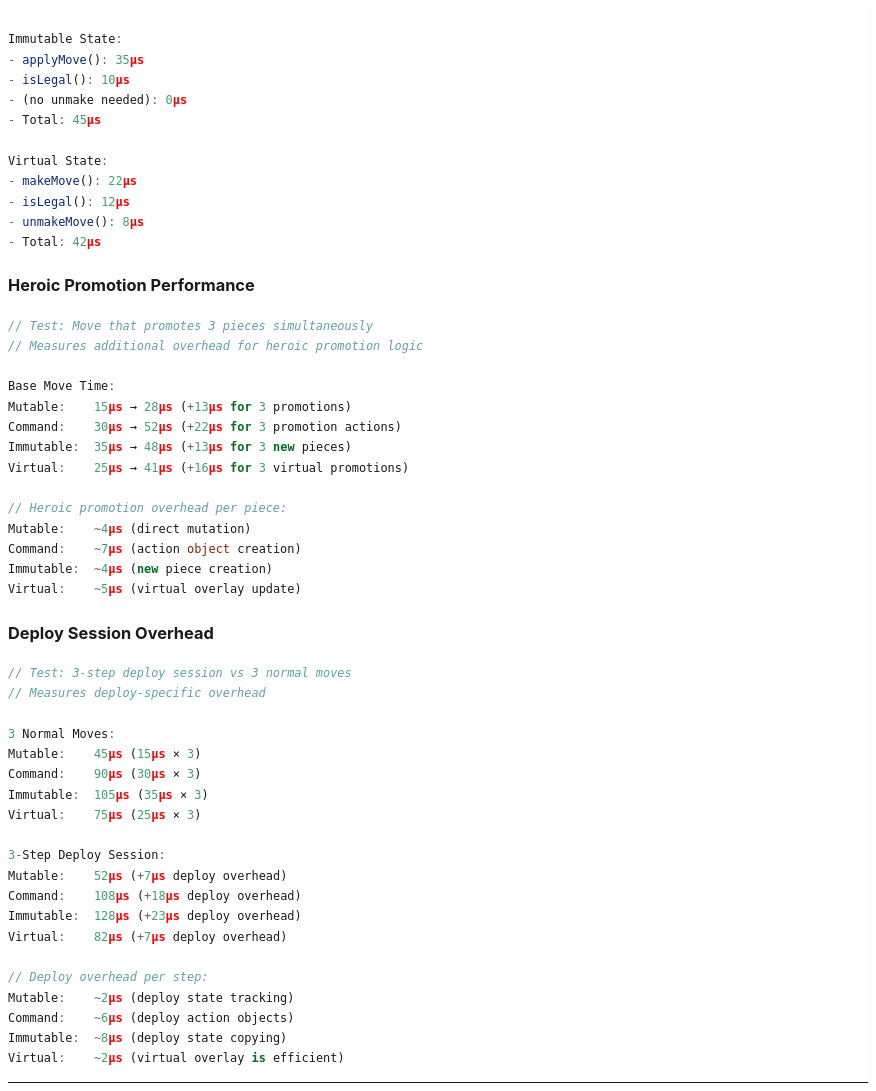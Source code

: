```typescript

Immutable State:
- applyMove(): 35μs
- isLegal(): 10μs
- (no unmake needed): 0μs
- Total: 45μs

Virtual State:
- makeMove(): 22μs
- isLegal(): 12μs
- unmakeMove(): 8μs
- Total: 42μs
```

### Heroic Promotion Performance

```typescript
// Test: Move that promotes 3 pieces simultaneously
// Measures additional overhead for heroic promotion logic

Base Move Time:
Mutable:    15μs → 28μs (+13μs for 3 promotions)
Command:    30μs → 52μs (+22μs for 3 promotion actions)
Immutable:  35μs → 48μs (+13μs for 3 new pieces)
Virtual:    25μs → 41μs (+16μs for 3 virtual promotions)

// Heroic promotion overhead per piece:
Mutable:    ~4μs (direct mutation)
Command:    ~7μs (action object creation)
Immutable:  ~4μs (new piece creation)
Virtual:    ~5μs (virtual overlay update)
```

### Deploy Session Overhead

```typescript
// Test: 3-step deploy session vs 3 normal moves
// Measures deploy-specific overhead

3 Normal Moves:
Mutable:    45μs (15μs × 3)
Command:    90μs (30μs × 3)
Immutable:  105μs (35μs × 3)
Virtual:    75μs (25μs × 3)

3-Step Deploy Session:
Mutable:    52μs (+7μs deploy overhead)
Command:    108μs (+18μs deploy overhead)
Immutable:  128μs (+23μs deploy overhead)
Virtual:    82μs (+7μs deploy overhead)

// Deploy overhead per step:
Mutable:    ~2μs (deploy state tracking)
Command:    ~6μs (deploy action objects)
Immutable:  ~8μs (deploy state copying)
Virtual:    ~2μs (virtual overlay is efficient)
```

---